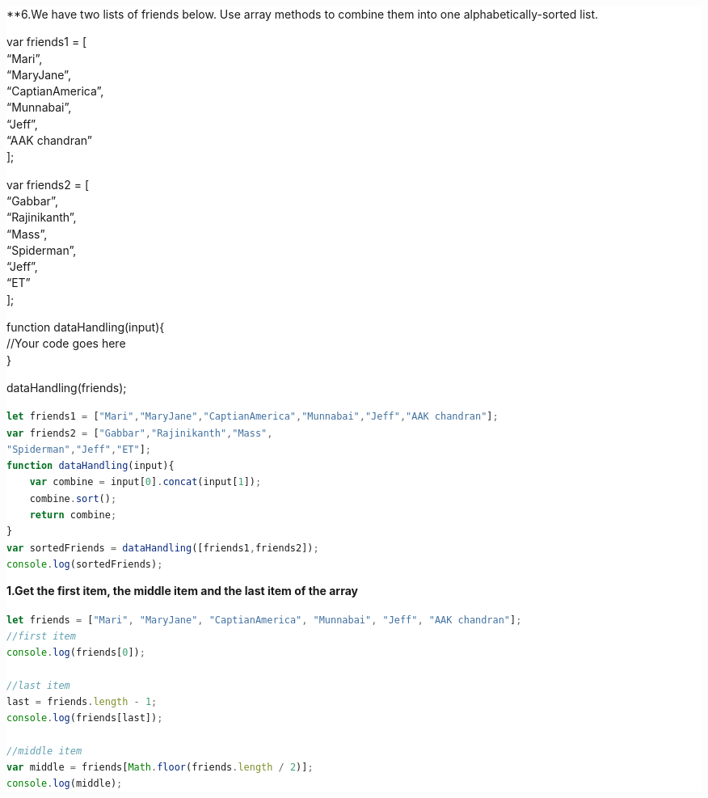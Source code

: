 **6.We have two lists of friends below. Use array methods to combine them into one alphabetically-sorted list.

var friends1 = [  
“Mari”,  
“MaryJane”,  
“CaptianAmerica”,  
“Munnabai”,  
“Jeff”,  
“AAK chandran”  
];

var friends2 = [  
“Gabbar”,  
“Rajinikanth”,  
“Mass”,  
“Spiderman”,  
“Jeff”,  
“ET”  
];

function dataHandling(input){  
//Your code goes here  
}

dataHandling(friends);

```js
let friends1 = ["Mari","MaryJane","CaptianAmerica","Munnabai","Jeff","AAK chandran"];
var friends2 = ["Gabbar","Rajinikanth","Mass",
"Spiderman","Jeff","ET"];
function dataHandling(input){
    var combine = input[0].concat(input[1]);
    combine.sort();
    return combine;
}
var sortedFriends = dataHandling([friends1,friends2]);
console.log(sortedFriends);
```



**1.Get the first item, the middle item and the last item of the array**  

```js  
let friends = ["Mari", "MaryJane", "CaptianAmerica", "Munnabai", "Jeff", "AAK chandran"];  
//first item  
console.log(friends[0]);  
  
//last item  
last = friends.length - 1;  
console.log(friends[last]);  
  
//middle item  
var middle = friends[Math.floor(friends.length / 2)];  
console.log(middle);  
```  
